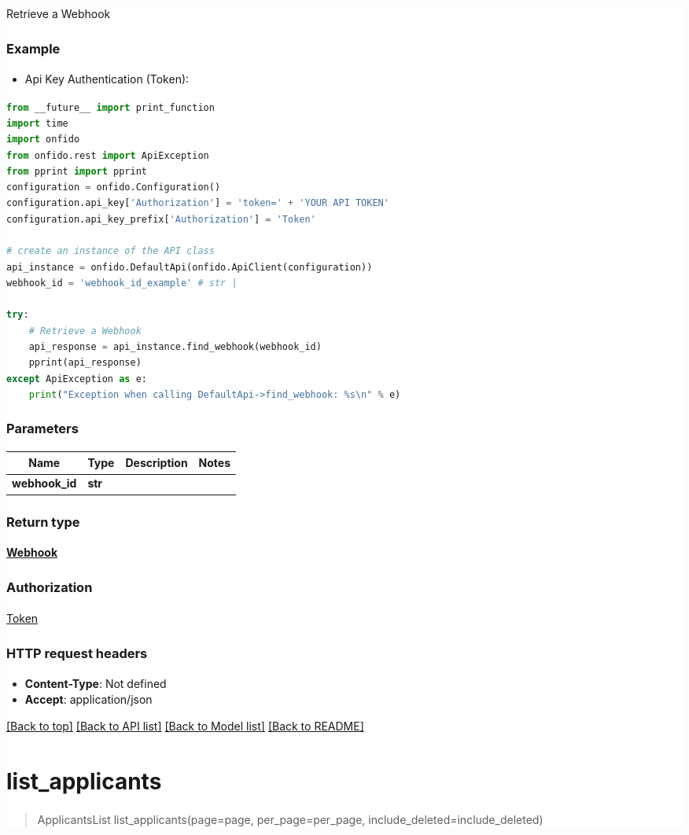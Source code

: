 Retrieve a Webhook

### Example

* Api Key Authentication (Token):
```python
from __future__ import print_function
import time
import onfido
from onfido.rest import ApiException
from pprint import pprint
configuration = onfido.Configuration()
configuration.api_key['Authorization'] = 'token=' + 'YOUR API TOKEN'
configuration.api_key_prefix['Authorization'] = 'Token'

# create an instance of the API class
api_instance = onfido.DefaultApi(onfido.ApiClient(configuration))
webhook_id = 'webhook_id_example' # str | 

try:
    # Retrieve a Webhook
    api_response = api_instance.find_webhook(webhook_id)
    pprint(api_response)
except ApiException as e:
    print("Exception when calling DefaultApi->find_webhook: %s\n" % e)
```

### Parameters

Name | Type | Description  | Notes
------------- | ------------- | ------------- | -------------
 **webhook_id** | **str**|  | 

### Return type

[**Webhook**](Webhook.md)

### Authorization

[Token](../README.md#Token)

### HTTP request headers

 - **Content-Type**: Not defined
 - **Accept**: application/json

[[Back to top]](#) [[Back to API list]](../README.md#documentation-for-api-endpoints) [[Back to Model list]](../README.md#documentation-for-models) [[Back to README]](../README.md)

# **list_applicants**
> ApplicantsList list_applicants(page=page, per_page=per_page, include_deleted=include_deleted)
